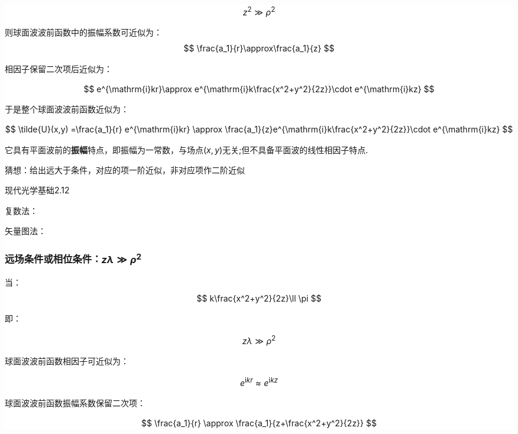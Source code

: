 $$
z^2\gg \rho^2
$$

则球面波波前函数中的振幅系数可近似为：
$$
\frac{a_1}{r}\approx\frac{a_1}{z}
$$

相因子保留二次项后近似为：

$$
e^{\mathrm{i}kr}\approx e^{\mathrm{i}k\frac{x^2+y^2}{2z}}\cdot e^{\mathrm{i}kz}
$$

于是整个球面波波前函数近似为：

$$
\tilde{U}(x,y)
=\frac{a_1}{r} e^{\mathrm{i}kr}
\approx \frac{a_1}{z}e^{\mathrm{i}k\frac{x^2+y^2}{2z}}\cdot e^{\mathrm{i}kz}
$$

它具有平面波前的**振幅**特点，即振幅为一常数，与场点$(x,y)$无关;但不具备平面波的线性相因子特点.

猜想：给出远大于条件，对应的项一阶近似，非对应项作二阶近似

现代光学基础2.12

复数法：

矢量图法：

### 远场条件或相位条件：$z\lambda \gg \rho^2$

当：
$$
k\frac{x^2+y^2}{2z}\ll \pi
$$

即：

$$
z\lambda \gg \rho^2
$$

球面波波前函数相因子可近似为：

$$
e^{\mathrm{i}kr}
\approx e^{\mathrm{i}kz}
$$

球面波波前函数振幅系数保留二次项：

$$
\frac{a_1}{r}
\approx \frac{a_1}{z+\frac{x^2+y^2}{2z}}
$$
